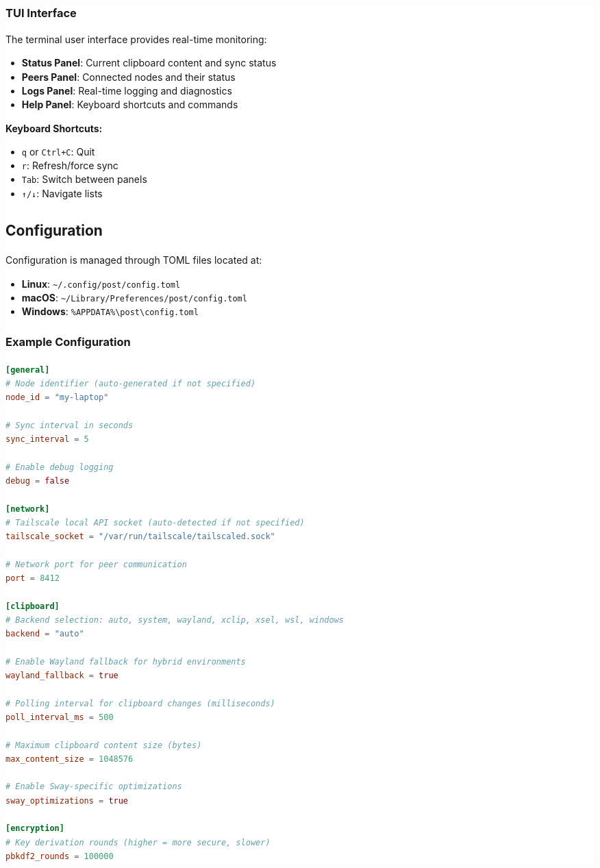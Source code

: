 ```bash
```

### TUI Interface

The terminal user interface provides real-time monitoring:

- **Status Panel**: Current clipboard content and sync status
- **Peers Panel**: Connected nodes and their status
- **Logs Panel**: Real-time logging and diagnostics
- **Help Panel**: Keyboard shortcuts and commands

**Keyboard Shortcuts:**
- `q` or `Ctrl+C`: Quit
- `r`: Refresh/force sync
- `Tab`: Switch between panels
- `↑/↓`: Navigate lists

## Configuration

Configuration is managed through TOML files located at:

- **Linux**: `~/.config/post/config.toml`
- **macOS**: `~/Library/Preferences/post/config.toml`
- **Windows**: `%APPDATA%\post\config.toml`

### Example Configuration

```toml
[general]
# Node identifier (auto-generated if not specified)
node_id = "my-laptop"

# Sync interval in seconds
sync_interval = 5

# Enable debug logging
debug = false

[network]
# Tailscale local API socket (auto-detected if not specified)
tailscale_socket = "/var/run/tailscale/tailscaled.sock"

# Network port for peer communication
port = 8412

[clipboard]
# Backend selection: auto, system, wayland, xclip, xsel, wsl, windows
backend = "auto"

# Enable Wayland fallback for hybrid environments  
wayland_fallback = true

# Polling interval for clipboard changes (milliseconds)
poll_interval_ms = 500

# Maximum clipboard content size (bytes)
max_content_size = 1048576

# Enable Sway-specific optimizations
sway_optimizations = true

[encryption]
# Key derivation rounds (higher = more secure, slower)
pbkdf2_rounds = 100000

```